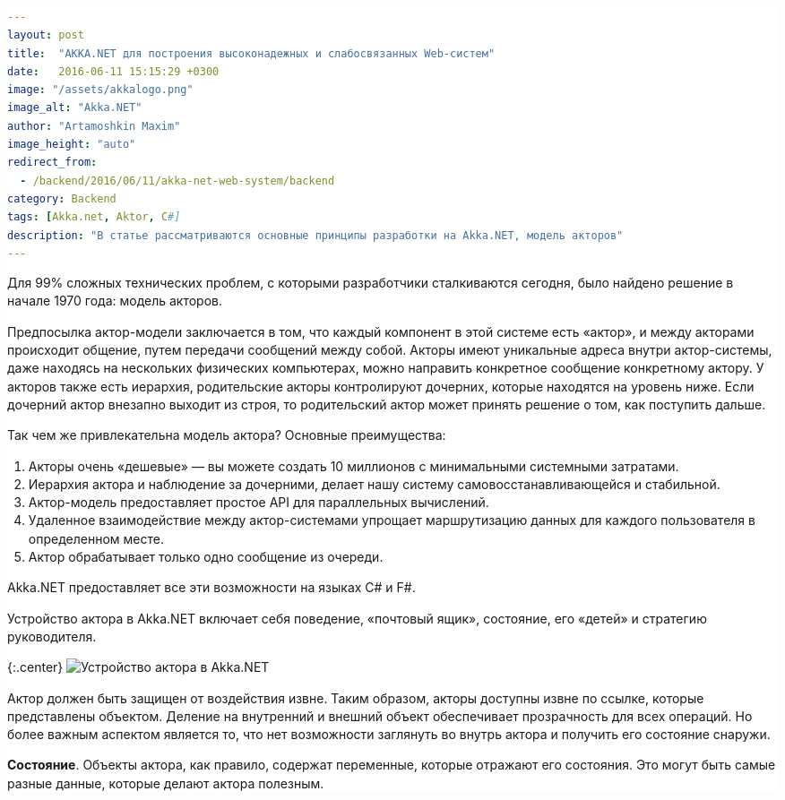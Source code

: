 ```yaml
---
layout: post
title:  "AKKA.NET для построения высоконадежных и слабосвязанных Web-систем"
date:   2016-06-11 15:15:29 +0300
image: "/assets/akkalogo.png"
image_alt: "Akka.NET"
author: "Artamoshkin Maxim"
image_height: "auto"
redirect_from:
  - /backend/2016/06/11/akka-net-web-system/backend
category: Backend
tags: [Akka.net, Aktor, C#]
description: "В статье рассматриваются основные принципы разработки на Akka.NET, модель акторов"
---
```

Для 99% сложных технических проблем, с которыми разработчики сталкиваются сегодня, было найдено решение в начале 1970 годa: модель 
акторов.

Предпосылка актор-модели заключается в том, что каждый компонент в этой системе есть «актор», и между акторами происходит общение,
путем передачи сообщений между собой. Акторы имеют уникальные адреса внутри актор-системы, даже находясь на нескольких физических компьютерах, можно направить конкретное сообщение конкретному актору.
  У акторов также есть иерархия, родительские акторы контролируют дочерних, которые находятся на уровень ниже. Если дочерний актор внезапно выходит из строя, то родительский актор может принять решение о том, как поступить дальше.

Так чем же привлекательна модель актора? Основные преимущества:

1.	Акторы очень «дешевые» — вы можете создать 10 миллионов с минимальными системными затратами.
2.	Иерархия актора и наблюдение за дочерними, делает нашу систему самовосстанавливающейся и стабильной. 
3.	Актор-модель предоставляет простое API для параллельных вычислений.
4.	Удаленное взаимодействие между актор-системами упрощает маршрутизацию данных для каждого пользователя в определенном месте.
5.	Актор обрабатывает только одно сообщение из очереди.

Akka.NET предоставляет все эти возможности на языках C# и F#.

Устройство актора в Akka.NET включает себя поведение, «почтовый ящик», состояние, его «детей» и стратегию руководителя.

{:.center}
![Устройство актора в Akka.NET](https://blog.zverit.com/assets/aktor-body.png)

Актор должен быть защищен от воздействия извне. Таким образом, акторы доступны извне по ссылке, которые представлены объектом. Деление на внутренний и внешний объект обеспечивает прозрачность для всех операций. Но более важным аспектом является то, что нет возможности заглянуть во внутрь актора и получить его состояние снаружи.

**Состояние**. Объекты актора, как правило, содержат переменные, которые отражают его состояния. Это могут быть самые разные данные, которые делают актора полезным.
